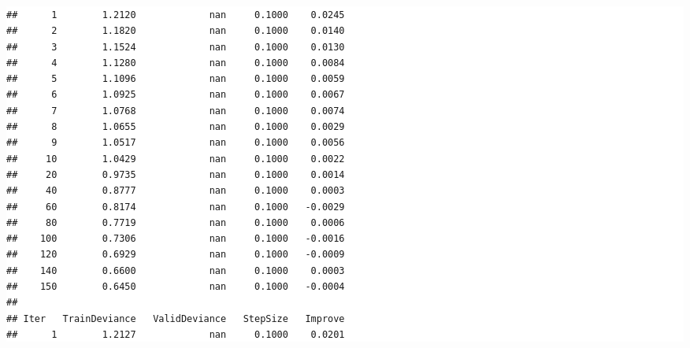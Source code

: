     ##      1        1.2120             nan     0.1000    0.0245
    ##      2        1.1820             nan     0.1000    0.0140
    ##      3        1.1524             nan     0.1000    0.0130
    ##      4        1.1280             nan     0.1000    0.0084
    ##      5        1.1096             nan     0.1000    0.0059
    ##      6        1.0925             nan     0.1000    0.0067
    ##      7        1.0768             nan     0.1000    0.0074
    ##      8        1.0655             nan     0.1000    0.0029
    ##      9        1.0517             nan     0.1000    0.0056
    ##     10        1.0429             nan     0.1000    0.0022
    ##     20        0.9735             nan     0.1000    0.0014
    ##     40        0.8777             nan     0.1000    0.0003
    ##     60        0.8174             nan     0.1000   -0.0029
    ##     80        0.7719             nan     0.1000    0.0006
    ##    100        0.7306             nan     0.1000   -0.0016
    ##    120        0.6929             nan     0.1000   -0.0009
    ##    140        0.6600             nan     0.1000    0.0003
    ##    150        0.6450             nan     0.1000   -0.0004
    ## 
    ## Iter   TrainDeviance   ValidDeviance   StepSize   Improve
    ##      1        1.2127             nan     0.1000    0.0201